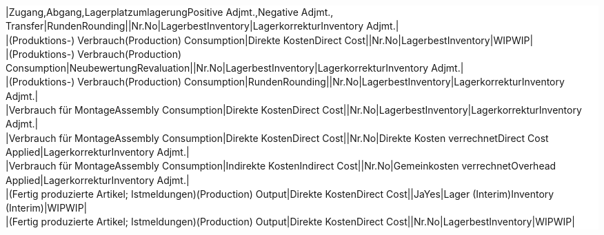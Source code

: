 |<span data-ttu-id="732e2-175">Zugang,Abgang,Lagerplatzumlagerung</span><span class="sxs-lookup"><span data-stu-id="732e2-175">Positive Adjmt.,Negative Adjmt., Transfer</span></span>|<span data-ttu-id="732e2-176">Runden</span><span class="sxs-lookup"><span data-stu-id="732e2-176">Rounding</span></span>||<span data-ttu-id="732e2-177">Nr.</span><span class="sxs-lookup"><span data-stu-id="732e2-177">No</span></span>|<span data-ttu-id="732e2-178">Lagerbest</span><span class="sxs-lookup"><span data-stu-id="732e2-178">Inventory</span></span>|<span data-ttu-id="732e2-179">Lagerkorrektur</span><span class="sxs-lookup"><span data-stu-id="732e2-179">Inventory Adjmt.</span></span>|  
|<span data-ttu-id="732e2-180">(Produktions-) Verbrauch</span><span class="sxs-lookup"><span data-stu-id="732e2-180">(Production) Consumption</span></span>|<span data-ttu-id="732e2-181">Direkte Kosten</span><span class="sxs-lookup"><span data-stu-id="732e2-181">Direct Cost</span></span>||<span data-ttu-id="732e2-182">Nr.</span><span class="sxs-lookup"><span data-stu-id="732e2-182">No</span></span>|<span data-ttu-id="732e2-183">Lagerbest</span><span class="sxs-lookup"><span data-stu-id="732e2-183">Inventory</span></span>|<span data-ttu-id="732e2-184">WIP</span><span class="sxs-lookup"><span data-stu-id="732e2-184">WIP</span></span>|  
|<span data-ttu-id="732e2-185">(Produktions-) Verbrauch</span><span class="sxs-lookup"><span data-stu-id="732e2-185">(Production) Consumption</span></span>|<span data-ttu-id="732e2-186">Neubewertung</span><span class="sxs-lookup"><span data-stu-id="732e2-186">Revaluation</span></span>||<span data-ttu-id="732e2-187">Nr.</span><span class="sxs-lookup"><span data-stu-id="732e2-187">No</span></span>|<span data-ttu-id="732e2-188">Lagerbest</span><span class="sxs-lookup"><span data-stu-id="732e2-188">Inventory</span></span>|<span data-ttu-id="732e2-189">Lagerkorrektur</span><span class="sxs-lookup"><span data-stu-id="732e2-189">Inventory Adjmt.</span></span>|  
|<span data-ttu-id="732e2-190">(Produktions-) Verbrauch</span><span class="sxs-lookup"><span data-stu-id="732e2-190">(Production) Consumption</span></span>|<span data-ttu-id="732e2-191">Runden</span><span class="sxs-lookup"><span data-stu-id="732e2-191">Rounding</span></span>||<span data-ttu-id="732e2-192">Nr.</span><span class="sxs-lookup"><span data-stu-id="732e2-192">No</span></span>|<span data-ttu-id="732e2-193">Lagerbest</span><span class="sxs-lookup"><span data-stu-id="732e2-193">Inventory</span></span>|<span data-ttu-id="732e2-194">Lagerkorrektur</span><span class="sxs-lookup"><span data-stu-id="732e2-194">Inventory Adjmt.</span></span>|  
|<span data-ttu-id="732e2-195">Verbrauch für Montage</span><span class="sxs-lookup"><span data-stu-id="732e2-195">Assembly Consumption</span></span>|<span data-ttu-id="732e2-196">Direkte Kosten</span><span class="sxs-lookup"><span data-stu-id="732e2-196">Direct Cost</span></span>||<span data-ttu-id="732e2-197">Nr.</span><span class="sxs-lookup"><span data-stu-id="732e2-197">No</span></span>|<span data-ttu-id="732e2-198">Lagerbest</span><span class="sxs-lookup"><span data-stu-id="732e2-198">Inventory</span></span>|<span data-ttu-id="732e2-199">Lagerkorrektur</span><span class="sxs-lookup"><span data-stu-id="732e2-199">Inventory Adjmt.</span></span>|  
|<span data-ttu-id="732e2-200">Verbrauch für Montage</span><span class="sxs-lookup"><span data-stu-id="732e2-200">Assembly Consumption</span></span>|<span data-ttu-id="732e2-201">Direkte Kosten</span><span class="sxs-lookup"><span data-stu-id="732e2-201">Direct Cost</span></span>||<span data-ttu-id="732e2-202">Nr.</span><span class="sxs-lookup"><span data-stu-id="732e2-202">No</span></span>|<span data-ttu-id="732e2-203">Direkte Kosten verrechnet</span><span class="sxs-lookup"><span data-stu-id="732e2-203">Direct Cost Applied</span></span>|<span data-ttu-id="732e2-204">Lagerkorrektur</span><span class="sxs-lookup"><span data-stu-id="732e2-204">Inventory Adjmt.</span></span>|  
|<span data-ttu-id="732e2-205">Verbrauch für Montage</span><span class="sxs-lookup"><span data-stu-id="732e2-205">Assembly Consumption</span></span>|<span data-ttu-id="732e2-206">Indirekte Kosten</span><span class="sxs-lookup"><span data-stu-id="732e2-206">Indirect Cost</span></span>||<span data-ttu-id="732e2-207">Nr.</span><span class="sxs-lookup"><span data-stu-id="732e2-207">No</span></span>|<span data-ttu-id="732e2-208">Gemeinkosten verrechnet</span><span class="sxs-lookup"><span data-stu-id="732e2-208">Overhead Applied</span></span>|<span data-ttu-id="732e2-209">Lagerkorrektur</span><span class="sxs-lookup"><span data-stu-id="732e2-209">Inventory Adjmt.</span></span>|  
|<span data-ttu-id="732e2-210">(Fertig produzierte Artikel; Istmeldungen)</span><span class="sxs-lookup"><span data-stu-id="732e2-210">(Production) Output</span></span>|<span data-ttu-id="732e2-211">Direkte Kosten</span><span class="sxs-lookup"><span data-stu-id="732e2-211">Direct Cost</span></span>||<span data-ttu-id="732e2-212">Ja</span><span class="sxs-lookup"><span data-stu-id="732e2-212">Yes</span></span>|<span data-ttu-id="732e2-213">Lager (Interim)</span><span class="sxs-lookup"><span data-stu-id="732e2-213">Inventory  (Interim)</span></span>|<span data-ttu-id="732e2-214">WIP</span><span class="sxs-lookup"><span data-stu-id="732e2-214">WIP</span></span>|  
|<span data-ttu-id="732e2-215">(Fertig produzierte Artikel; Istmeldungen)</span><span class="sxs-lookup"><span data-stu-id="732e2-215">(Production) Output</span></span>|<span data-ttu-id="732e2-216">Direkte Kosten</span><span class="sxs-lookup"><span data-stu-id="732e2-216">Direct Cost</span></span>||<span data-ttu-id="732e2-217">Nr.</span><span class="sxs-lookup"><span data-stu-id="732e2-217">No</span></span>|<span data-ttu-id="732e2-218">Lagerbest</span><span class="sxs-lookup"><span data-stu-id="732e2-218">Inventory</span></span>|<span data-ttu-id="732e2-219">WIP</span><span class="sxs-lookup"><span data-stu-id="732e2-219">WIP</span></span>|  